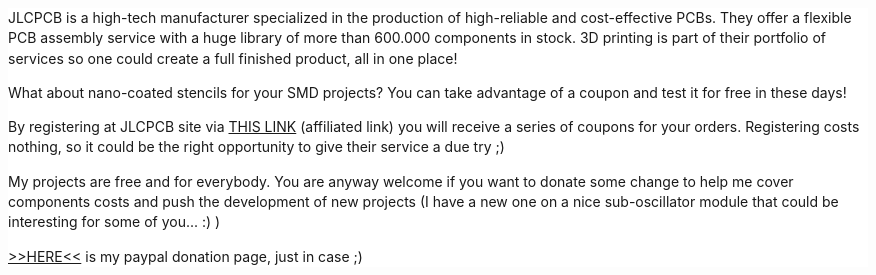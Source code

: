 JLCPCB is a high-tech manufacturer specialized in the production of high-reliable and cost-effective PCBs. They offer a flexible PCB assembly service with a huge library of more than 600.000 components in stock.
3D printing is part of their portfolio of services so one could create a full finished product, all in one place!

What about nano-coated stencils for your SMD projects? You can take advantage of a coupon and test it for free in these days!

By registering at JLCPCB site via [THIS LINK](https://jlcpcb.com/IAT) (affiliated link) you will receive a series of coupons for your orders. Registering costs nothing, so it could be the right opportunity to give their service a due try ;)

My projects are free and for everybody. You are anyway welcome if you want to donate some change to help me cover components costs and push the development of new projects (I have a new one on a nice sub-oscillator module that could be interesting for some of you... :) )

[>>HERE<<](https://paypal.me/GuidolinMarco?country.x=IT&locale.x=it_IT) is my paypal donation page, just in case ;)






